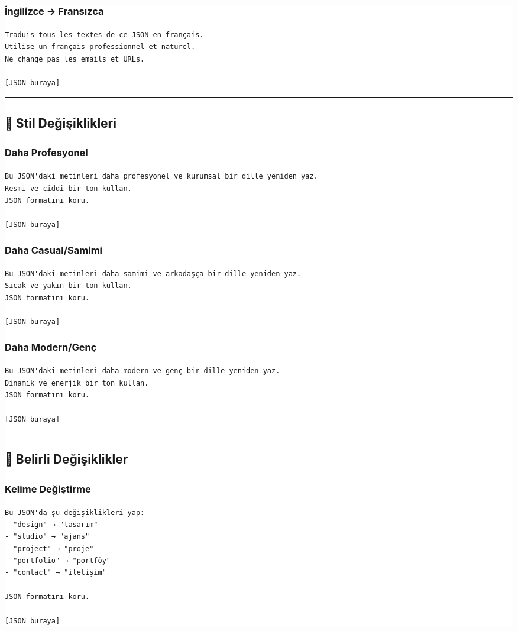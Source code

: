 ### İngilizce → Fransızca
```
Traduis tous les textes de ce JSON en français.
Utilise un français professionnel et naturel.
Ne change pas les emails et URLs.

[JSON buraya]
```

---

## 🎨 Stil Değişiklikleri

### Daha Profesyonel
```
Bu JSON'daki metinleri daha profesyonel ve kurumsal bir dille yeniden yaz.
Resmi ve ciddi bir ton kullan.
JSON formatını koru.

[JSON buraya]
```

### Daha Casual/Samimi
```
Bu JSON'daki metinleri daha samimi ve arkadaşça bir dille yeniden yaz.
Sıcak ve yakın bir ton kullan.
JSON formatını koru.

[JSON buraya]
```

### Daha Modern/Genç
```
Bu JSON'daki metinleri daha modern ve genç bir dille yeniden yaz.
Dinamik ve enerjik bir ton kullan.
JSON formatını koru.

[JSON buraya]
```

---

## 🔄 Belirli Değişiklikler

### Kelime Değiştirme
```
Bu JSON'da şu değişiklikleri yap:
- "design" → "tasarım"
- "studio" → "ajans"
- "project" → "proje"
- "portfolio" → "portföy"
- "contact" → "iletişim"

JSON formatını koru.

[JSON buraya]
```
